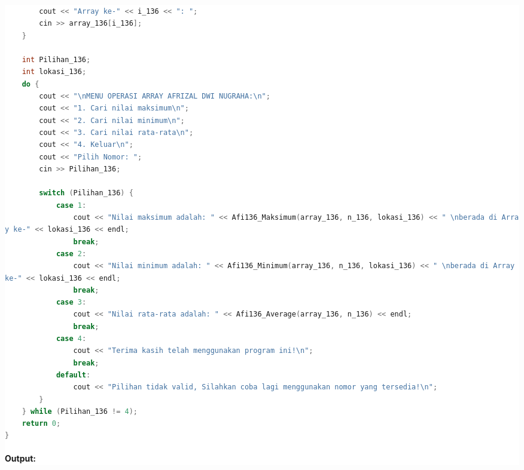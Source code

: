 ```C++
        cout << "Array ke-" << i_136 << ": ";
        cin >> array_136[i_136];
    }

    int Pilihan_136;
    int lokasi_136;
    do {
        cout << "\nMENU OPERASI ARRAY AFRIZAL DWI NUGRAHA:\n";
        cout << "1. Cari nilai maksimum\n";
        cout << "2. Cari nilai minimum\n";
        cout << "3. Cari nilai rata-rata\n";
        cout << "4. Keluar\n";
        cout << "Pilih Nomor: ";
        cin >> Pilihan_136;

        switch (Pilihan_136) {
            case 1:
                cout << "Nilai maksimum adalah: " << Afi136_Maksimum(array_136, n_136, lokasi_136) << " \nberada di Array ke-" << lokasi_136 << endl;
                break;
            case 2:
                cout << "Nilai minimum adalah: " << Afi136_Minimum(array_136, n_136, lokasi_136) << " \nberada di Array ke-" << lokasi_136 << endl;
                break;
            case 3:
                cout << "Nilai rata-rata adalah: " << Afi136_Average(array_136, n_136) << endl;
                break;
            case 4:
                cout << "Terima kasih telah menggunakan program ini!\n";
                break;
            default:
                cout << "Pilihan tidak valid, Silahkan coba lagi menggunakan nomor yang tersedia!\n";
        }
    } while (Pilihan_136 != 4);
    return 0;
}
```
#### Output: